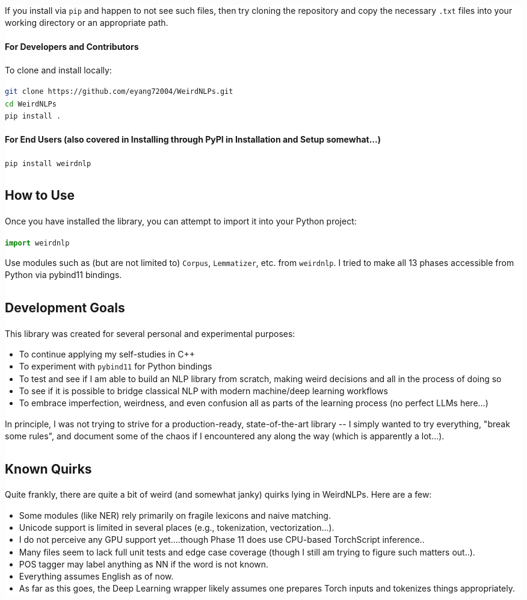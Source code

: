 
If you install via `pip` and happen to not see such files, then try cloning the repository and copy the necessary `.txt` files into your working directory or an appropriate path.

#### For Developers and Contributors
To clone and install locally: 
```bash
git clone https://github.com/eyang72004/WeirdNLPs.git
cd WeirdNLPs
pip install .
```

#### For End Users (also covered in Installing through PyPI in Installation and Setup somewhat...)
```bash
pip install weirdnlp
```


## How to Use

Once you have installed the library, you can attempt to import it into your Python project:
```python
import weirdnlp
```

Use modules such as (but are not limited to) `Corpus`, `Lemmatizer`, etc. from `weirdnlp`. I tried to make all 13 phases accessible from Python via pybind11 bindings.

## Development Goals

This library was created for several personal and experimental purposes:
- To continue applying my self-studies in C++
- To experiment with `pybind11` for Python bindings
- To test and see if I am able to build an NLP library from scratch, making weird decisions and all in the process of doing so
- To see if it is possible to bridge classical NLP with modern machine/deep learning workflows
- To embrace imperfection, weirdness, and even confusion all as parts of the learning process (no perfect LLMs here...)

In principle, I was not trying to strive for a production-ready, state-of-the-art library -- I simply wanted to try everything, "break some rules", and document some of the chaos if I encountered any along the way (which is apparently a lot...).


## Known Quirks

Quite frankly, there are quite a bit of weird (and somewhat janky) quirks lying in WeirdNLPs. Here are a few:
- Some modules (like NER) rely primarily on fragile lexicons and naive matching.
- Unicode support is limited in several places (e.g., tokenization, vectorization...).
- I do not perceive any GPU support yet....though Phase 11 does use CPU-based TorchScript inference..
- Many files seem to lack full unit tests and edge case coverage (though I still am trying to figure such matters out..).
- POS tagger may label anything as NN if the word is not known.
- Everything assumes English as of now.
- As far as this goes, the Deep Learning wrapper likely assumes one prepares Torch inputs and tokenizes things appropriately.
